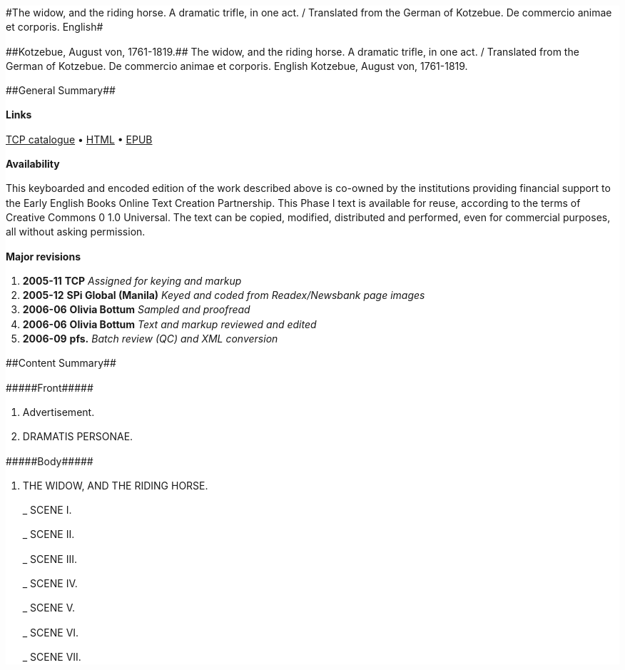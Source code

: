 #The widow, and the riding horse. A dramatic trifle, in one act. / Translated from the German of Kotzebue. De commercio animae et corporis. English#

##Kotzebue, August von, 1761-1819.##
The widow, and the riding horse. A dramatic trifle, in one act. / Translated from the German of Kotzebue.
De commercio animae et corporis. English
Kotzebue, August von, 1761-1819.

##General Summary##

**Links**

[TCP catalogue](http://www.ota.ox.ac.uk/tcp/)  • 
[HTML](http://tei.it.ox.ac.uk/tcp/Texts-HTML/free/N28/N28337.html)  • 
[EPUB](http://tei.it.ox.ac.uk/tcp/Texts-EPUB/free/N28/N28337.epub)

**Availability**

This keyboarded and encoded edition of the
	       work described above is co-owned by the institutions
	       providing financial support to the Early English Books
	       Online Text Creation Partnership. This Phase I text is
	       available for reuse, according to the terms of Creative
	       Commons 0 1.0 Universal. The text can be copied,
	       modified, distributed and performed, even for
	       commercial purposes, all without asking permission.

**Major revisions**

1. __2005-11__ __TCP__ *Assigned for keying and markup*
1. __2005-12__ __SPi Global (Manila)__ *Keyed and coded from Readex/Newsbank page images*
1. __2006-06__ __Olivia Bottum__ *Sampled and proofread*
1. __2006-06__ __Olivia Bottum__ *Text and markup reviewed and edited*
1. __2006-09__ __pfs.__ *Batch review (QC) and XML conversion*

##Content Summary##

#####Front#####

1. Advertisement.

1. DRAMATIS PERSONAE.

#####Body#####

1. THE WIDOW, AND THE RIDING HORSE.

    _ SCENE I.

    _ SCENE II.

    _ SCENE III.

    _ SCENE IV.

    _ SCENE V.

    _ SCENE VI.

    _ SCENE VII.
